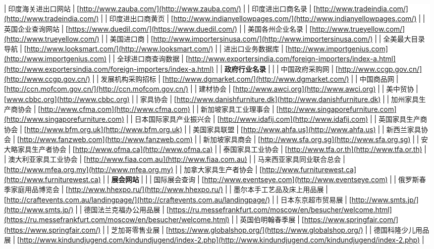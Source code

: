 | 印度海关进出口网站              | [http://www.zauba.com/](http://www.zauba.com/)                                                                                 |
| 印度进出口商名录               | [http://www.tradeindia.com/](http://www.tradeindia.com/)                                                                       |
| 印度进出口商黄页               | [http://www.indianyellowpages.com/](http://www.indianyellowpages.com/)                                                         |
| 英国企业查询网站               | [https://www.duedil.com/](https://www.duedil.com/)                                                                             |
| 美国各州企业名录               | [http://www.trueyellow.com/](http://www.trueyellow.com/)                                                                       |
| 美国进口商                  | [http://www.importersinusa.com/](http://www.importersinusa.com/)                                                               |
| 全美最大目录导航               | [http://www.looksmart.com/](http://www.looksmart.com/)                                                                         |
| 进出口业务数据库               | [http://www.importgenius.com](http://www.importgenius.com)                                                                     |
| 全球进口商查询数据              | [http://www.exportersindia.com/foreign-importers/index-a.html](http://www.exportersindia.com/foreign-importers/index-a.html)   |
| **政府行业名录**             |                                                                                                                                |
| 中国政府采购网                | [http://www.ccgp.gov.cn/](http://www.ccgp.gov.cn/)                                                                             |
| 发展机构采购招标               | [http://www.dgmarket.com/](http://www.dgmarket.com/)                                                                           |
| 中国商品网                  | [http://ccn.mofcom.gov.cn/](http://ccn.mofcom.gov.cn/)                                                                         |
| 建材协会                   | [http://www.awci.org](http://www.awci.org)                                                                                     |
| 美中贸协                   | [www.cbbc.org](http://www.cbbc.org)                                                                                            |
| 家具协会                   | [http://www.danishfurniture.dk](http://www.danishfurniture.dk)                                                                 |
| 加州家具生产商协会              | [http://www.cfma.com](http://www.cfma.com)                                                                                     |
| 新加坡家具工业理事会             | [http://www.singaporefurniture.com](http://www.singaporefurniture.com)                                                         |
| 日本国际家具产业振兴会            | [http://www.idafij.com](http://www.idafij.com)                                                                                 |
| 英国家具生产商协会              | [http://www.bfm.org.uk](http://www.bfm.org.uk)                                                                                 |
| 美国家具联盟                 | [http://www.ahfa.us](http://www.ahfa.us)                                                                                       |
| 新西兰家具协会                | [http://www.fanzweb.com](http://www.fanzweb.com)                                                                               |
| 新加坡家具商会                | [http://www.sfa.org.sg](http://www.sfa.org.sg)                                                                                 |
| 安大略家具生产者协会             | [http://www.ofma.ca](http://www.ofma.ca)                                                                                       |
| 泰国家具工业协会               | [http://www.tfa.or.th](http://www.tfa.or.th)                                                                                   |
| 澳大利亚家具工业协会             | [http://www.fiaa.com.au](http://www.fiaa.com.au)                                                                               |
| 马来西亚家具同业联合总会           | [http://www.mfea.org.my](http://www.mfea.org.my)                                                                               |
| 加拿大家具生产者协会             | [http://www.furniturewest.ca](http://www.furniturewest.ca)                                                                     |
| **展会网站**               |                                                                                                                                |
| 国际展会查询                 | [http://www.eventseye.com](http://www.eventseye.com)                                                                           |
| 俄罗斯春季家庭用品博览会           | [http://www.hhexpo.ru/](http://www.hhexpo.ru/)                                                                                 |
| 墨尔本手工艺品及床上用品展          | [http://craftevents.com.au/landingpage/](http://craftevents.com.au/landingpage/)                                               |
| 日本东京超市贸易展              | [http://www.smts.jp/](http://www.smts.jp/)                                                                                     |
| 德国法兰克福办公用品展            | [https://ru.messefrankfurt.com/moscow/en/besucher/welcome.html](https://ru.messefrankfurt.com/moscow/en/besucher/welcome.html) |
| 英国伯明翰春季展               | [https://www.springfair.com/](https://www.springfair.com/)                                                                     |
| 芝加哥零售业展                | [https://www.globalshop.org/](https://www.globalshop.org/)                                                                     |
| 德国科隆少儿用品展              | [http://www.kindundjugend.com/kindundjugend/index-2.php](http://www.kindundjugend.com/kindundjugend/index-2.php)               |